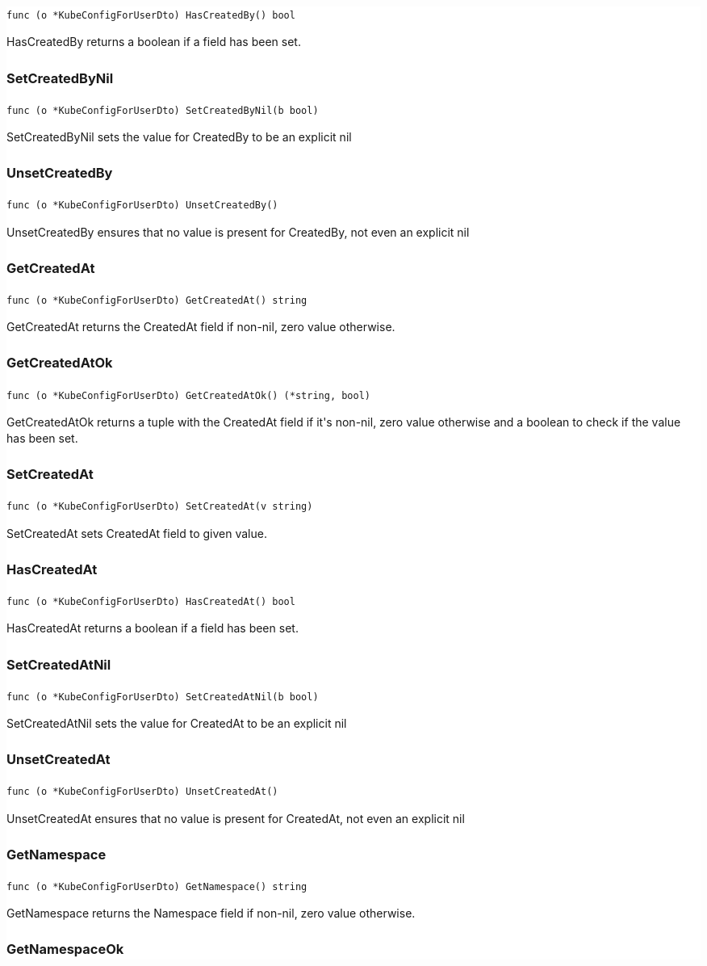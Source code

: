 `func (o *KubeConfigForUserDto) HasCreatedBy() bool`

HasCreatedBy returns a boolean if a field has been set.

### SetCreatedByNil

`func (o *KubeConfigForUserDto) SetCreatedByNil(b bool)`

 SetCreatedByNil sets the value for CreatedBy to be an explicit nil

### UnsetCreatedBy
`func (o *KubeConfigForUserDto) UnsetCreatedBy()`

UnsetCreatedBy ensures that no value is present for CreatedBy, not even an explicit nil
### GetCreatedAt

`func (o *KubeConfigForUserDto) GetCreatedAt() string`

GetCreatedAt returns the CreatedAt field if non-nil, zero value otherwise.

### GetCreatedAtOk

`func (o *KubeConfigForUserDto) GetCreatedAtOk() (*string, bool)`

GetCreatedAtOk returns a tuple with the CreatedAt field if it's non-nil, zero value otherwise
and a boolean to check if the value has been set.

### SetCreatedAt

`func (o *KubeConfigForUserDto) SetCreatedAt(v string)`

SetCreatedAt sets CreatedAt field to given value.

### HasCreatedAt

`func (o *KubeConfigForUserDto) HasCreatedAt() bool`

HasCreatedAt returns a boolean if a field has been set.

### SetCreatedAtNil

`func (o *KubeConfigForUserDto) SetCreatedAtNil(b bool)`

 SetCreatedAtNil sets the value for CreatedAt to be an explicit nil

### UnsetCreatedAt
`func (o *KubeConfigForUserDto) UnsetCreatedAt()`

UnsetCreatedAt ensures that no value is present for CreatedAt, not even an explicit nil
### GetNamespace

`func (o *KubeConfigForUserDto) GetNamespace() string`

GetNamespace returns the Namespace field if non-nil, zero value otherwise.

### GetNamespaceOk
